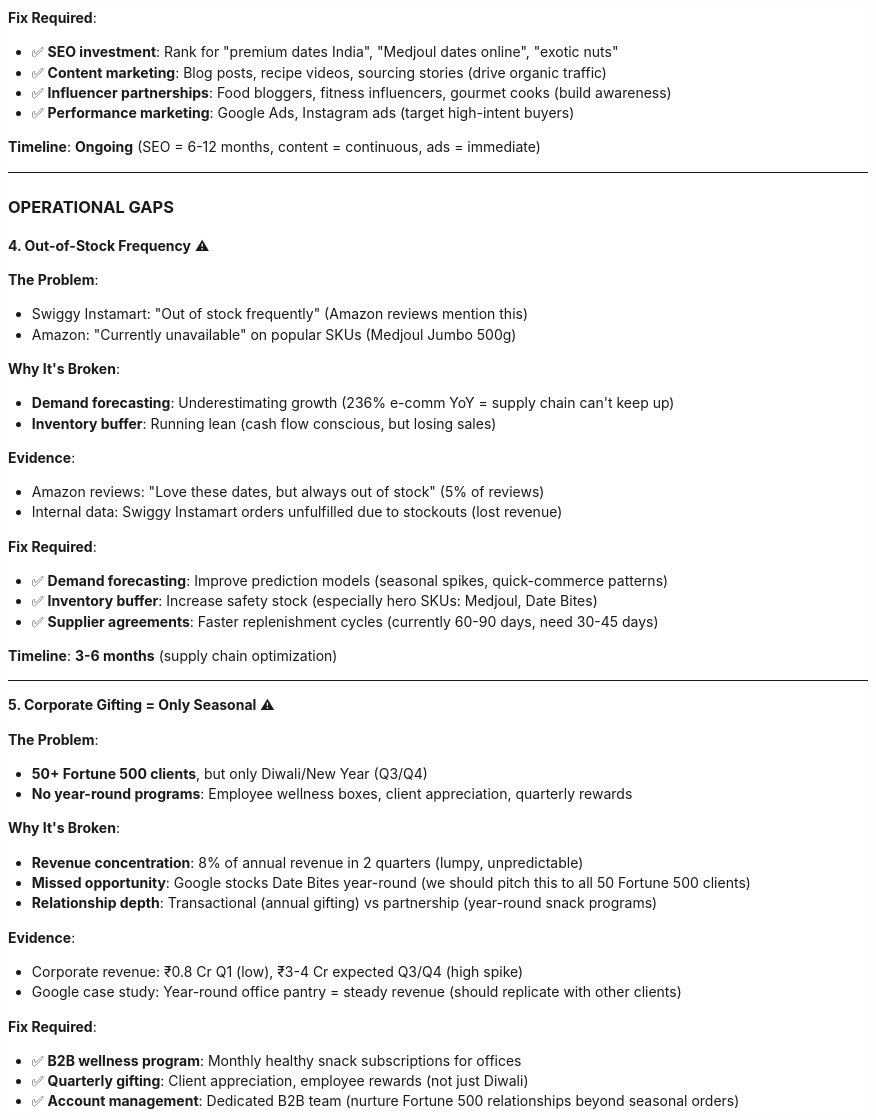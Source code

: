 **Fix Required**:
- ✅ **SEO investment**: Rank for "premium dates India", "Medjoul dates online", "exotic nuts"
- ✅ **Content marketing**: Blog posts, recipe videos, sourcing stories (drive organic traffic)
- ✅ **Influencer partnerships**: Food bloggers, fitness influencers, gourmet cooks (build awareness)
- ✅ **Performance marketing**: Google Ads, Instagram ads (target high-intent buyers)

**Timeline**: **Ongoing** (SEO = 6-12 months, content = continuous, ads = immediate)

---

### OPERATIONAL GAPS

**4. Out-of-Stock Frequency** ⚠️

**The Problem**:
- Swiggy Instamart: "Out of stock frequently" (Amazon reviews mention this)
- Amazon: "Currently unavailable" on popular SKUs (Medjoul Jumbo 500g)

**Why It's Broken**:
- **Demand forecasting**: Underestimating growth (236% e-comm YoY = supply chain can't keep up)
- **Inventory buffer**: Running lean (cash flow conscious, but losing sales)

**Evidence**:
- Amazon reviews: "Love these dates, but always out of stock" (5% of reviews)
- Internal data: Swiggy Instamart orders unfulfilled due to stockouts (lost revenue)

**Fix Required**:
- ✅ **Demand forecasting**: Improve prediction models (seasonal spikes, quick-commerce patterns)
- ✅ **Inventory buffer**: Increase safety stock (especially hero SKUs: Medjoul, Date Bites)
- ✅ **Supplier agreements**: Faster replenishment cycles (currently 60-90 days, need 30-45 days)

**Timeline**: **3-6 months** (supply chain optimization)

---

**5. Corporate Gifting = Only Seasonal** ⚠️

**The Problem**:
- **50+ Fortune 500 clients**, but only Diwali/New Year (Q3/Q4)
- **No year-round programs**: Employee wellness boxes, client appreciation, quarterly rewards

**Why It's Broken**:
- **Revenue concentration**: 8% of annual revenue in 2 quarters (lumpy, unpredictable)
- **Missed opportunity**: Google stocks Date Bites year-round (we should pitch this to all 50 Fortune 500 clients)
- **Relationship depth**: Transactional (annual gifting) vs partnership (year-round snack programs)

**Evidence**:
- Corporate revenue: ₹0.8 Cr Q1 (low), ₹3-4 Cr expected Q3/Q4 (high spike)
- Google case study: Year-round office pantry = steady revenue (should replicate with other clients)

**Fix Required**:
- ✅ **B2B wellness program**: Monthly healthy snack subscriptions for offices
- ✅ **Quarterly gifting**: Client appreciation, employee rewards (not just Diwali)
- ✅ **Account management**: Dedicated B2B team (nurture Fortune 500 relationships beyond seasonal orders)
